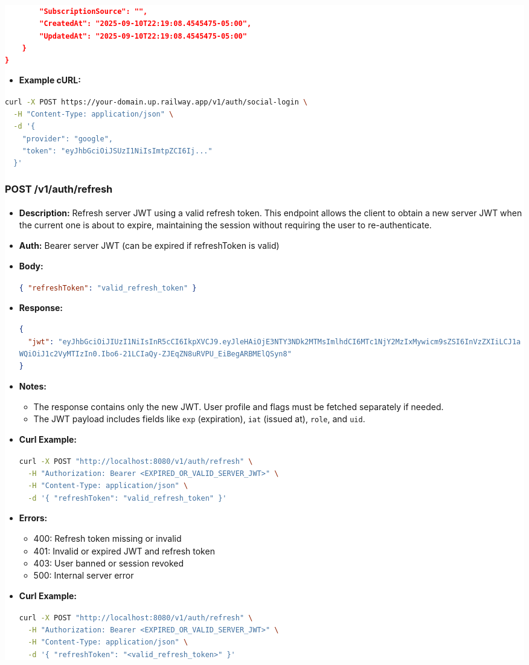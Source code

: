 ```json
        "SubscriptionSource": "",
        "CreatedAt": "2025-09-10T22:19:08.4545475-05:00",
        "UpdatedAt": "2025-09-10T22:19:08.4545475-05:00"
    }
}
```
- **Example cURL:**
```sh
curl -X POST https://your-domain.up.railway.app/v1/auth/social-login \
  -H "Content-Type: application/json" \
  -d '{
    "provider": "google",
    "token": "eyJhbGciOiJSUzI1NiIsImtpZCI6Ij..."
  }'
```


### POST /v1/auth/refresh
- **Description:** Refresh server JWT using a valid refresh token. This endpoint allows the client to obtain a new server JWT when the current one is about to expire, maintaining the session without requiring the user to re-authenticate.
- **Auth:** Bearer server JWT (can be expired if refreshToken is valid)
- **Body:**
  ```json
  { "refreshToken": "valid_refresh_token" }
  ```
- **Response:**
  ```json
  {
    "jwt": "eyJhbGciOiJIUzI1NiIsInR5cCI6IkpXVCJ9.eyJleHAiOjE3NTY3NDk2MTMsImlhdCI6MTc1NjY2MzIxMywicm9sZSI6InVzZXIiLCJ1aWQiOiJ1c2VyMTIzIn0.Ibo6-21LCIaQy-ZJEqZN8uRVPU_EiBegARBMElQSyn8"
  }
  ```
- **Notes:**
  - The response contains only the new JWT. User profile and flags must be fetched separately if needed.
  - The JWT payload includes fields like `exp` (expiration), `iat` (issued at), `role`, and `uid`.
- **Curl Example:**
  ```sh
  curl -X POST "http://localhost:8080/v1/auth/refresh" \
    -H "Authorization: Bearer <EXPIRED_OR_VALID_SERVER_JWT>" \
    -H "Content-Type: application/json" \
    -d '{ "refreshToken": "valid_refresh_token" }'
  ```
- **Errors:**
  - 400: Refresh token missing or invalid
  - 401: Invalid or expired JWT and refresh token
  - 403: User banned or session revoked
  - 500: Internal server error

- **Curl Example:**
  ```sh
  curl -X POST "http://localhost:8080/v1/auth/refresh" \
    -H "Authorization: Bearer <EXPIRED_OR_VALID_SERVER_JWT>" \
    -H "Content-Type: application/json" \
    -d '{ "refreshToken": "<valid_refresh_token>" }'
  ```
